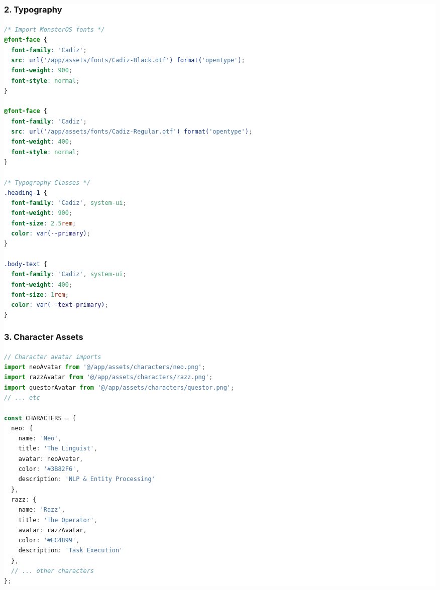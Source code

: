 ### 2. Typography

```css
/* Import MonsterOS fonts */
@font-face {
  font-family: 'Cadiz';
  src: url('/app/assets/fonts/Cadiz-Black.otf') format('opentype');
  font-weight: 900;
  font-style: normal;
}

@font-face {
  font-family: 'Cadiz';
  src: url('/app/assets/fonts/Cadiz-Regular.otf') format('opentype');
  font-weight: 400;
  font-style: normal;
}

/* Typography Classes */
.heading-1 {
  font-family: 'Cadiz', system-ui;
  font-weight: 900;
  font-size: 2.5rem;
  color: var(--primary);
}

.body-text {
  font-family: 'Cadiz', system-ui;
  font-weight: 400;
  font-size: 1rem;
  color: var(--text-primary);
}
```

### 3. Character Assets

```typescript
// Character avatar imports
import neoAvatar from '@/app/assets/characters/neo.png';
import razzAvatar from '@/app/assets/characters/razz.png';
import questorAvatar from '@/app/assets/characters/questor.png';
// ... etc

const CHARACTERS = {
  neo: {
    name: 'Neo',
    title: 'The Linguist',
    avatar: neoAvatar,
    color: '#3B82F6',
    description: 'NLP & Entity Processing'
  },
  razz: {
    name: 'Razz',
    title: 'The Operator',
    avatar: razzAvatar,
    color: '#EC4899',
    description: 'Task Execution'
  },
  // ... other characters
};
```
